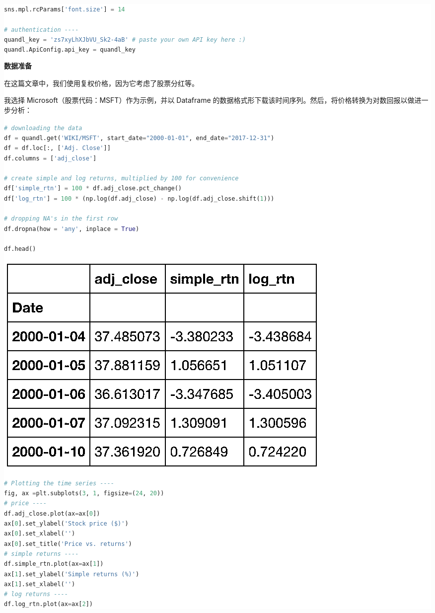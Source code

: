 ```py
sns.mpl.rcParams['font.size'] = 14

# authentication ----
quandl_key = 'zs7xyLhXJbVU_Sk2-4aB' # paste your own API key here :)
quandl.ApiConfig.api_key = quandl_key
```

**数据准备**

在这篇文章中，我们使用复权价格，因为它考虑了股票分红等。

我选择 Microsoft（股票代码：MSFT）作为示例，并以 Dataframe 的数据格式形下载该时间序列。然后，将价格转换为对数回报以做进一步分析：

```py
# downloading the data 
df = quandl.get('WIKI/MSFT', start_date="2000-01-01", end_date="2017-12-31")
df = df.loc[:, ['Adj. Close']]
df.columns = ['adj_close']

# create simple and log returns, multiplied by 100 for convenience
df['simple_rtn'] = 100 * df.adj_close.pct_change()
df['log_rtn'] = 100 * (np.log(df.adj_close) - np.log(df.adj_close.shift(1)))

# dropping NA's in the first row
df.dropna(how = 'any', inplace = True)

df.head()
```

![](img/614457ac390abf330ae1c71554ccb6c3.png)

```py
# Plotting the time series ----
fig, ax =plt.subplots(3, 1, figsize=(24, 20))
# price ----
df.adj_close.plot(ax=ax[0])
ax[0].set_ylabel('Stock price ($)')
ax[0].set_xlabel('')
ax[0].set_title('Price vs. returns')
# simple returns ----
df.simple_rtn.plot(ax=ax[1])
ax[1].set_ylabel('Simple returns (%)')
ax[1].set_xlabel('')
# log returns ----
df.log_rtn.plot(ax=ax[2])
```